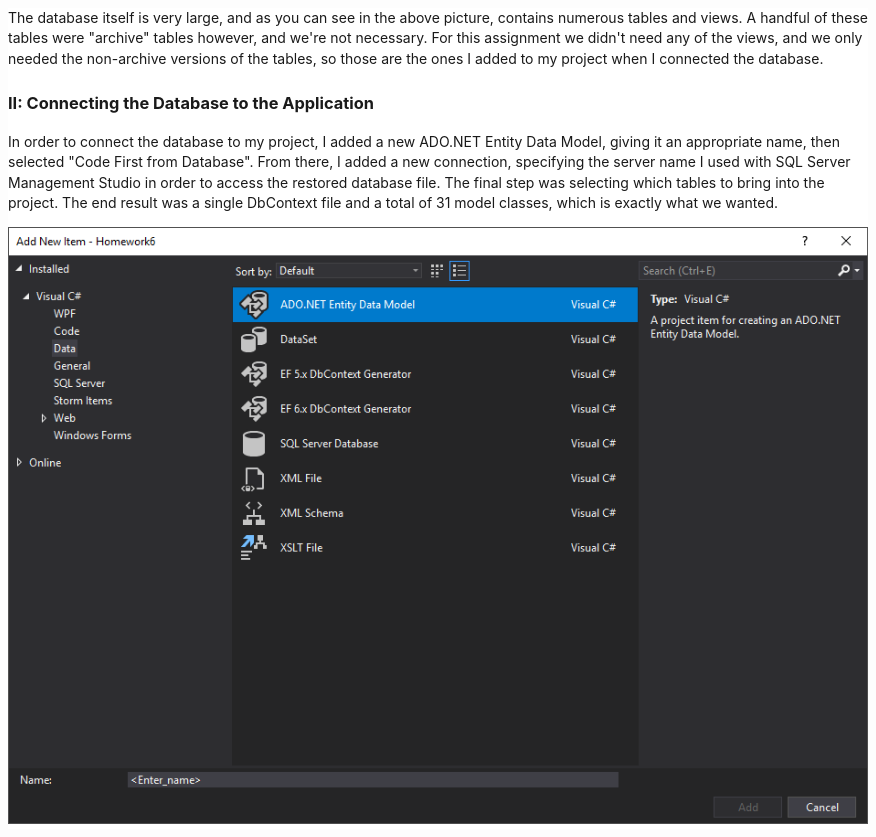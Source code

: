 The database itself is very large, and as you can see in the above picture, contains numerous tables and views. A handful of these tables were "archive" tables however, and we're not necessary. For this assignment we didn't need any of the views, and we only needed the non-archive versions of the tables, so those are the ones I added to my project when I connected the database. 

### **II: Connecting the Database to the Application**

In order to connect the database to my project, I added a new ADO.NET Entity Data Model, giving it an appropriate name, then selected "Code First from Database". From there, I added a new connection, specifying the server name I used with SQL Server Management Studio in order to access the restored database file. The final step was selecting which tables to bring into the project. The end result was a single DbContext file and a total of 31 model classes, which is exactly what we wanted.

![](images/ado_entity_data.PNG?raw=true)
